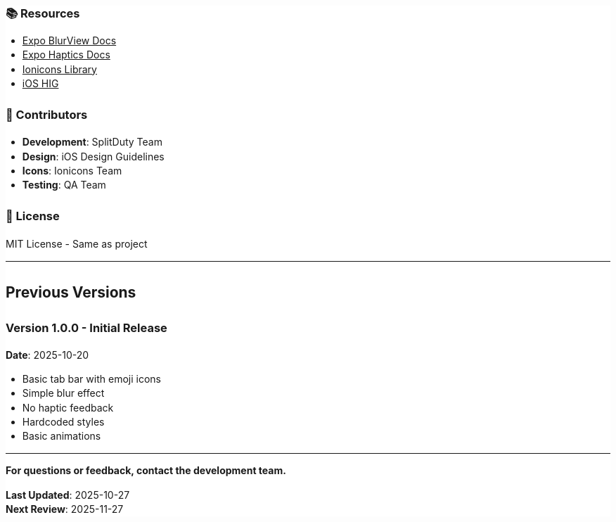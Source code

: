 ### 📚 Resources

- [Expo BlurView Docs](https://docs.expo.dev/versions/latest/sdk/blur-view/)
- [Expo Haptics Docs](https://docs.expo.dev/versions/latest/sdk/haptics/)
- [Ionicons Library](https://ionic.io/ionicons)
- [iOS HIG](https://developer.apple.com/design/human-interface-guidelines/)

### 👥 Contributors

- **Development**: SplitDuty Team
- **Design**: iOS Design Guidelines
- **Icons**: Ionicons Team
- **Testing**: QA Team

### 📄 License

MIT License - Same as project

---

## Previous Versions

### Version 1.0.0 - Initial Release
**Date**: 2025-10-20

- Basic tab bar with emoji icons
- Simple blur effect
- No haptic feedback
- Hardcoded styles
- Basic animations

---

**For questions or feedback, contact the development team.**

**Last Updated**: 2025-10-27  
**Next Review**: 2025-11-27

